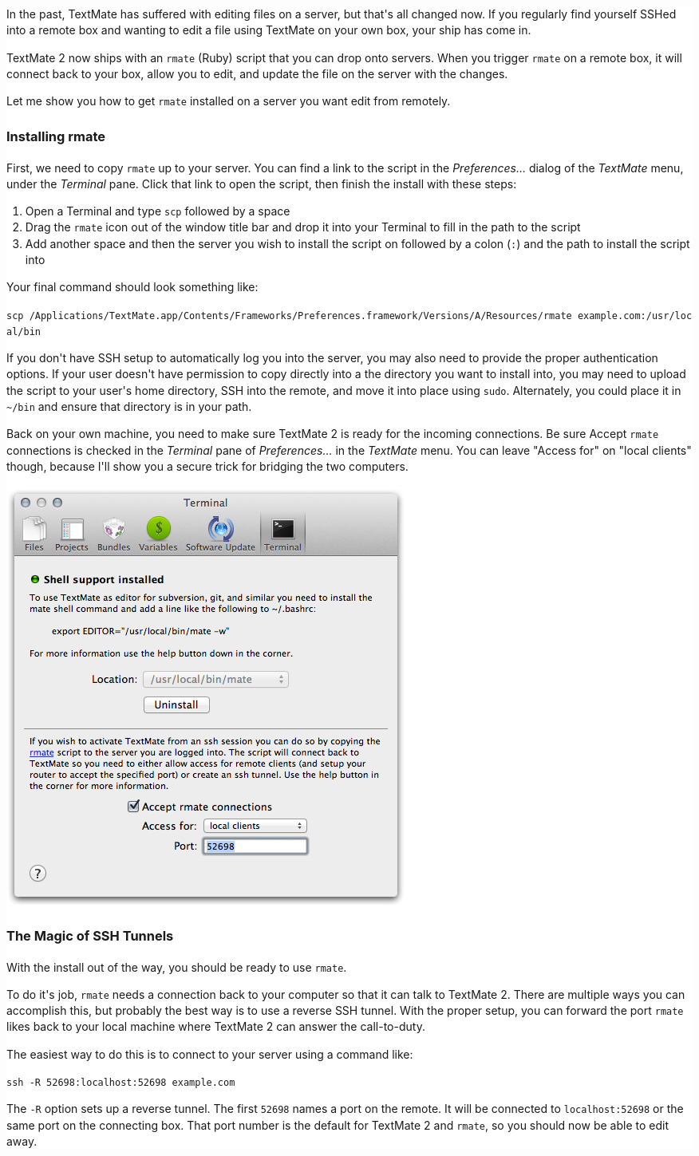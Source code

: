 In the past, TextMate has suffered with editing files on a server, but that's all changed now.  If you regularly find yourself SSHed into a remote box and wanting to edit a file using TextMate on your own box, your ship has come in.

TextMate 2 now ships with an `rmate` (Ruby) script that you can drop onto servers.  When you trigger `rmate` on a remote box, it will connect back to your box, allow you to edit, and update the file on the server with the changes.

Let me show you how to get `rmate` installed on a server you want edit from remotely.

### Installing rmate

First, we need to copy `rmate` up to your server.  You can find a link to the script in the _Preferences…_ dialog of the _TextMate_ menu, under the _Terminal_ pane.  Click that link to open the script, then finish the install with these steps:

1. Open a Terminal and type `scp` followed by a space
2. Drag the `rmate` icon out of the window title bar and drop it into your Terminal to fill in the path to the script
3. Add another space and then the server you wish to install the script on followed by a colon (`:`) and the path to install the script into

Your final command should look something like:

    scp /Applications/TextMate.app/Contents/Frameworks/Preferences.framework/Versions/A/Resources/rmate example.com:/usr/local/bin

If you don't have SSH setup to automatically log you into the server, you may also need to provide the proper authentication options.  If your user doesn't have permission to copy directly into a the directory you want to install into, you may need to upload the script to your user's home directory, SSH into the remote, and move it into place using `sudo`.  Alternately, you could place it in `~/bin` and ensure that directory is in your path.

Back on your own machine, you need to make sure TextMate 2 is ready for the incoming connections.  Be sure Accept `rmate` connections is checked in the _Terminal_ pane of _Preferences…_ in the _TextMate_ menu.  You can leave "Access for" on "local clients" though, because I'll show you a secure trick for bridging the two computers.

![The Terminal Preferences pane][preferences]

### The Magic of SSH Tunnels

With the install out of the way, you should be ready to use `rmate`.

To do it's job, `rmate` needs a connection back to your computer so that it can talk to TextMate 2.  There are multiple ways you can accomplish this, but probably the best way is to use a reverse SSH tunnel.  With the proper setup, you can forward the port `rmate` likes back to your local machine where TextMate 2 can answer the call-to-duty.

The easiest way to do this is to connect to your server using a command like:

    ssh -R 52698:localhost:52698 example.com

The `-R` option sets up a reverse tunnel.  The first `52698` names a port on the remote.  It will be connected to `localhost:52698` or the same port on the connecting box.  That port number is the default for TextMate 2 and `rmate`, so you should now be able to edit away.


[preferences]: images/terminal_preferences.png
[carets]: multiple_carets.md